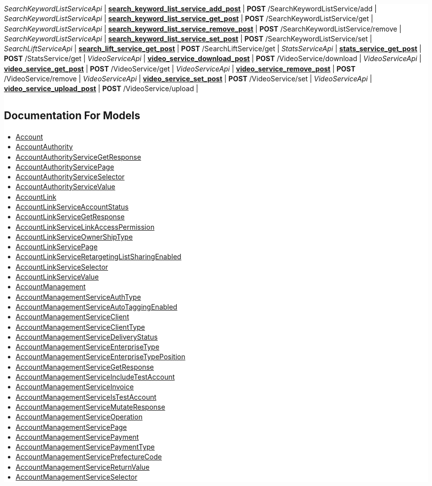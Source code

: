 *SearchKeywordListServiceApi* | [**search_keyword_list_service_add_post**](docs/SearchKeywordListServiceApi.md#search_keyword_list_service_add_post) | **POST** /SearchKeywordListService/add | 
*SearchKeywordListServiceApi* | [**search_keyword_list_service_get_post**](docs/SearchKeywordListServiceApi.md#search_keyword_list_service_get_post) | **POST** /SearchKeywordListService/get | 
*SearchKeywordListServiceApi* | [**search_keyword_list_service_remove_post**](docs/SearchKeywordListServiceApi.md#search_keyword_list_service_remove_post) | **POST** /SearchKeywordListService/remove | 
*SearchKeywordListServiceApi* | [**search_keyword_list_service_set_post**](docs/SearchKeywordListServiceApi.md#search_keyword_list_service_set_post) | **POST** /SearchKeywordListService/set | 
*SearchLiftServiceApi* | [**search_lift_service_get_post**](docs/SearchLiftServiceApi.md#search_lift_service_get_post) | **POST** /SearchLiftService/get | 
*StatsServiceApi* | [**stats_service_get_post**](docs/StatsServiceApi.md#stats_service_get_post) | **POST** /StatsService/get | 
*VideoServiceApi* | [**video_service_download_post**](docs/VideoServiceApi.md#video_service_download_post) | **POST** /VideoService/download | 
*VideoServiceApi* | [**video_service_get_post**](docs/VideoServiceApi.md#video_service_get_post) | **POST** /VideoService/get | 
*VideoServiceApi* | [**video_service_remove_post**](docs/VideoServiceApi.md#video_service_remove_post) | **POST** /VideoService/remove | 
*VideoServiceApi* | [**video_service_set_post**](docs/VideoServiceApi.md#video_service_set_post) | **POST** /VideoService/set | 
*VideoServiceApi* | [**video_service_upload_post**](docs/VideoServiceApi.md#video_service_upload_post) | **POST** /VideoService/upload | 


## Documentation For Models

 - [Account](docs/Account.md)
 - [AccountAuthority](docs/AccountAuthority.md)
 - [AccountAuthorityServiceGetResponse](docs/AccountAuthorityServiceGetResponse.md)
 - [AccountAuthorityServicePage](docs/AccountAuthorityServicePage.md)
 - [AccountAuthorityServiceSelector](docs/AccountAuthorityServiceSelector.md)
 - [AccountAuthorityServiceValue](docs/AccountAuthorityServiceValue.md)
 - [AccountLink](docs/AccountLink.md)
 - [AccountLinkServiceAccountStatus](docs/AccountLinkServiceAccountStatus.md)
 - [AccountLinkServiceGetResponse](docs/AccountLinkServiceGetResponse.md)
 - [AccountLinkServiceLinkAccessPermission](docs/AccountLinkServiceLinkAccessPermission.md)
 - [AccountLinkServiceOwnerShipType](docs/AccountLinkServiceOwnerShipType.md)
 - [AccountLinkServicePage](docs/AccountLinkServicePage.md)
 - [AccountLinkServiceRetargetingListSharingEnabled](docs/AccountLinkServiceRetargetingListSharingEnabled.md)
 - [AccountLinkServiceSelector](docs/AccountLinkServiceSelector.md)
 - [AccountLinkServiceValue](docs/AccountLinkServiceValue.md)
 - [AccountManagement](docs/AccountManagement.md)
 - [AccountManagementServiceAuthType](docs/AccountManagementServiceAuthType.md)
 - [AccountManagementServiceAutoTaggingEnabled](docs/AccountManagementServiceAutoTaggingEnabled.md)
 - [AccountManagementServiceClient](docs/AccountManagementServiceClient.md)
 - [AccountManagementServiceClientType](docs/AccountManagementServiceClientType.md)
 - [AccountManagementServiceDeliveryStatus](docs/AccountManagementServiceDeliveryStatus.md)
 - [AccountManagementServiceEnterpriseType](docs/AccountManagementServiceEnterpriseType.md)
 - [AccountManagementServiceEnterpriseTypePosition](docs/AccountManagementServiceEnterpriseTypePosition.md)
 - [AccountManagementServiceGetResponse](docs/AccountManagementServiceGetResponse.md)
 - [AccountManagementServiceIncludeTestAccount](docs/AccountManagementServiceIncludeTestAccount.md)
 - [AccountManagementServiceInvoice](docs/AccountManagementServiceInvoice.md)
 - [AccountManagementServiceIsTestAccount](docs/AccountManagementServiceIsTestAccount.md)
 - [AccountManagementServiceMutateResponse](docs/AccountManagementServiceMutateResponse.md)
 - [AccountManagementServiceOperation](docs/AccountManagementServiceOperation.md)
 - [AccountManagementServicePage](docs/AccountManagementServicePage.md)
 - [AccountManagementServicePayment](docs/AccountManagementServicePayment.md)
 - [AccountManagementServicePaymentType](docs/AccountManagementServicePaymentType.md)
 - [AccountManagementServicePrefectureCode](docs/AccountManagementServicePrefectureCode.md)
 - [AccountManagementServiceReturnValue](docs/AccountManagementServiceReturnValue.md)
 - [AccountManagementServiceSelector](docs/AccountManagementServiceSelector.md)
